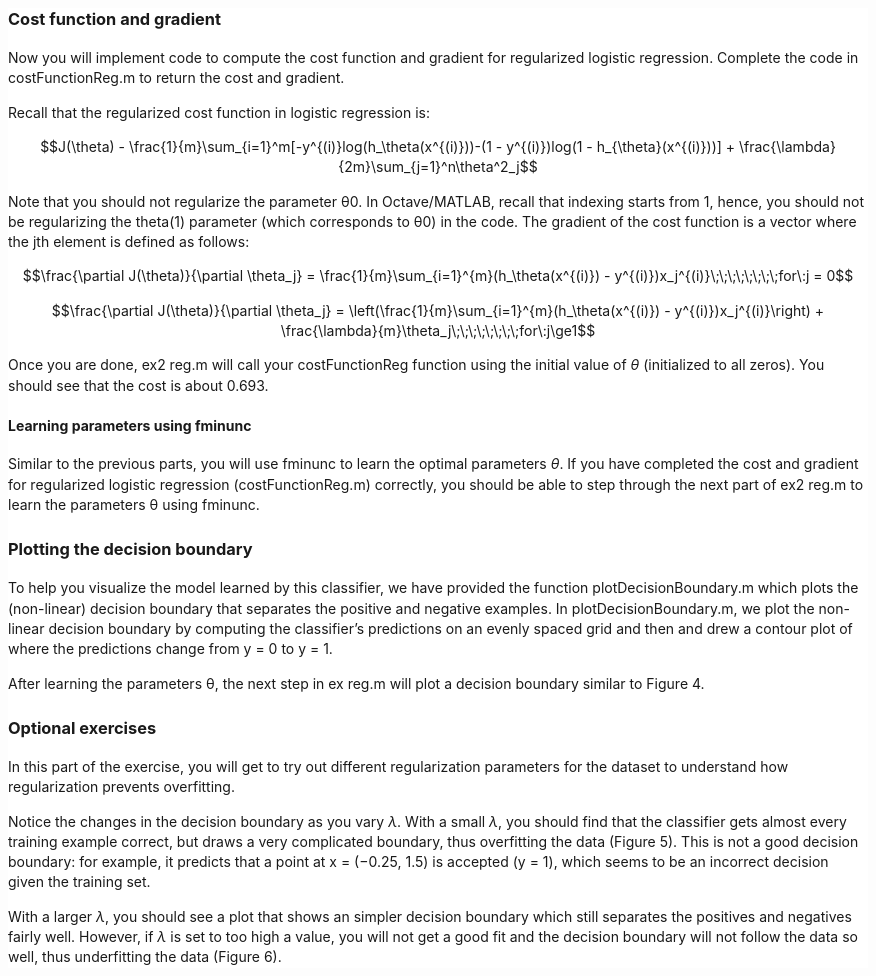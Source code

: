 ### Cost function and gradient  
Now you will implement code to compute the cost function and gradient for regularized logistic regression. Complete the code in costFunctionReg.m to return the cost and gradient.  

Recall that the regularized cost function in logistic regression is:  

$$J(\theta) - \frac{1}{m}\sum_{i=1}^m[-y^{(i)}log(h_\theta(x^{(i)}))-(1 - y^{(i)})log(1 - h_{\theta}(x^{(i)}))] + \frac{\lambda}{2m}\sum_{j=1}^n\theta^2_j$$

Note that you should not regularize the parameter θ0. In Octave/MATLAB, recall that indexing starts from 1, hence, you should not be regularizing the theta(1) parameter (which corresponds to θ0) in the code. The gradient of the cost function is a vector where the jth element is defined as follows:  

$$\frac{\partial J(\theta)}{\partial \theta_j} = \frac{1}{m}\sum_{i=1}^{m}(h_\theta(x^{(i)}) - y^{(i)})x_j^{(i)}\;\;\;\;\;\;\;\;for\:j = 0$$

$$\frac{\partial J(\theta)}{\partial \theta_j} = \left(\frac{1}{m}\sum_{i=1}^{m}(h_\theta(x^{(i)}) - y^{(i)})x_j^{(i)}\right) + \frac{\lambda}{m}\theta_j\;\;\;\;\;\;\;\;for\:j\ge1$$

Once you are done, ex2 reg.m will call your costFunctionReg function using the initial value of $\theta$ (initialized to all zeros). You should see that the cost is about 0.693.  

#### Learning parameters using fminunc
Similar to the previous parts, you will use fminunc to learn the optimal parameters $\theta$. If you have completed the cost and gradient for regularized logistic regression (costFunctionReg.m) correctly, you should be able to step through the next part of ex2 reg.m to learn the parameters θ using fminunc.  

### Plotting the decision boundary  
To help you visualize the model learned by this classifier, we have provided the function plotDecisionBoundary.m which plots the (non-linear) decision boundary that separates the positive and negative examples. In plotDecisionBoundary.m, we plot the non-linear decision boundary by computing the classifier’s predictions on an evenly spaced grid and then and drew a contour plot of where the predictions change from y = 0 to y = 1.  

After learning the parameters θ, the next step in ex reg.m will plot a decision boundary similar to Figure 4.  

### Optional exercises
In this part of the exercise, you will get to try out different regularization parameters for the dataset to understand how regularization prevents overfitting.  

Notice the changes in the decision boundary as you vary $\lambda$. With a small $\lambda$, you should find that the classifier gets almost every training example correct, but draws a very complicated boundary, thus overfitting the data (Figure 5). This is not a good decision boundary: for example, it predicts that a point at x = (−0.25, 1.5) is accepted (y = 1), which seems to be an incorrect decision given the training set.  

With a larger $\lambda$, you should see a plot that shows an simpler decision boundary which still separates the positives and negatives fairly well. However, if $\lambda$ is set to too high a value, you will not get a good fit and the decision boundary will not follow the data so well, thus underfitting the data (Figure 6).  

